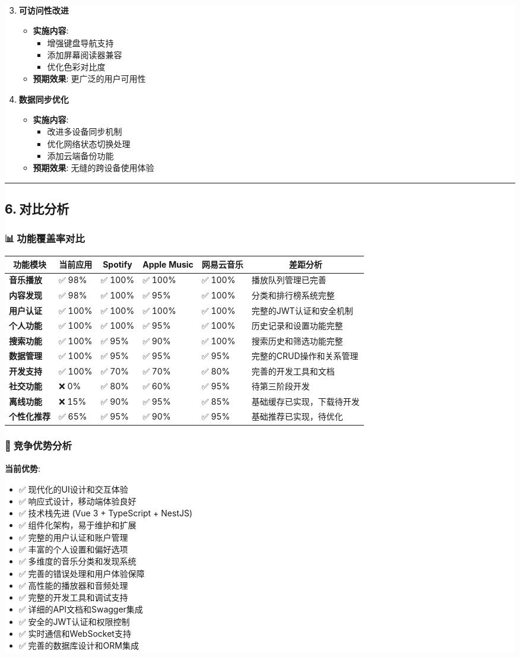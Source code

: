 3. **可访问性改进**

    - **实施内容**:
      - 增强键盘导航支持
      - 添加屏幕阅读器兼容
      - 优化色彩对比度
    - **预期效果**: 更广泛的用户可用性

4. **数据同步优化**
    - **实施内容**:
      - 改进多设备同步机制
      - 优化网络状态切换处理
      - 添加云端备份功能
    - **预期效果**: 无缝的跨设备使用体验

---

## 6. 对比分析

### 📊 **功能覆盖率对比**

| 功能模块         | 当前应用 | Spotify | Apple Music | 网易云音乐 | 差距分析                 |
| ---------------- | -------- | ------- | ----------- | ---------- | ------------------------ |
| **音乐播放**     | ✅ 98%   | ✅ 100% | ✅ 100%     | ✅ 100%    | 播放队列管理已完善       |
| **内容发现**     | ✅ 98%   | ✅ 100% | ✅ 95%      | ✅ 100%    | 分类和排行榜系统完整     |
| **用户认证**     | ✅ 100%  | ✅ 100% | ✅ 100%     | ✅ 100%    | 完整的JWT认证和安全机制  |
| **个人功能**     | ✅ 100%  | ✅ 100% | ✅ 95%      | ✅ 100%    | 历史记录和设置功能完整   |
| **搜索功能**     | ✅ 100%  | ✅ 95%  | ✅ 90%      | ✅ 100%    | 搜索历史和筛选功能完整   |
| **数据管理**     | ✅ 100%  | ✅ 95%  | ✅ 95%      | ✅ 95%     | 完整的CRUD操作和关系管理 |
| **开发支持**     | ✅ 100%  | ✅ 70%  | ✅ 70%      | ✅ 80%     | 完善的开发工具和文档     |
| **社交功能**     | ❌ 0%    | ✅ 80%  | ✅ 60%      | ✅ 95%     | 待第三阶段开发           |
| **离线功能**     | ❌ 15%   | ✅ 90%  | ✅ 95%      | ✅ 85%     | 基础缓存已实现，下载待开发|
| **个性化推荐**   | ✅ 65%   | ✅ 95%  | ✅ 90%      | ✅ 95%     | 基础推荐已实现，待优化   |

### 🎯 **竞争优势分析**

**当前优势**:

-   ✅ 现代化的UI设计和交互体验
-   ✅ 响应式设计，移动端体验良好
-   ✅ 技术栈先进 (Vue 3 + TypeScript + NestJS)
-   ✅ 组件化架构，易于维护和扩展
-   ✅ 完整的用户认证和账户管理
-   ✅ 丰富的个人设置和偏好选项
-   ✅ 多维度的音乐分类和发现系统
-   ✅ 完善的错误处理和用户体验保障
-   ✅ 高性能的播放器和音频处理
-   ✅ 完整的开发工具和调试支持
-   ✅ 详细的API文档和Swagger集成
-   ✅ 安全的JWT认证和权限控制
-   ✅ 实时通信和WebSocket支持
-   ✅ 完善的数据库设计和ORM集成
